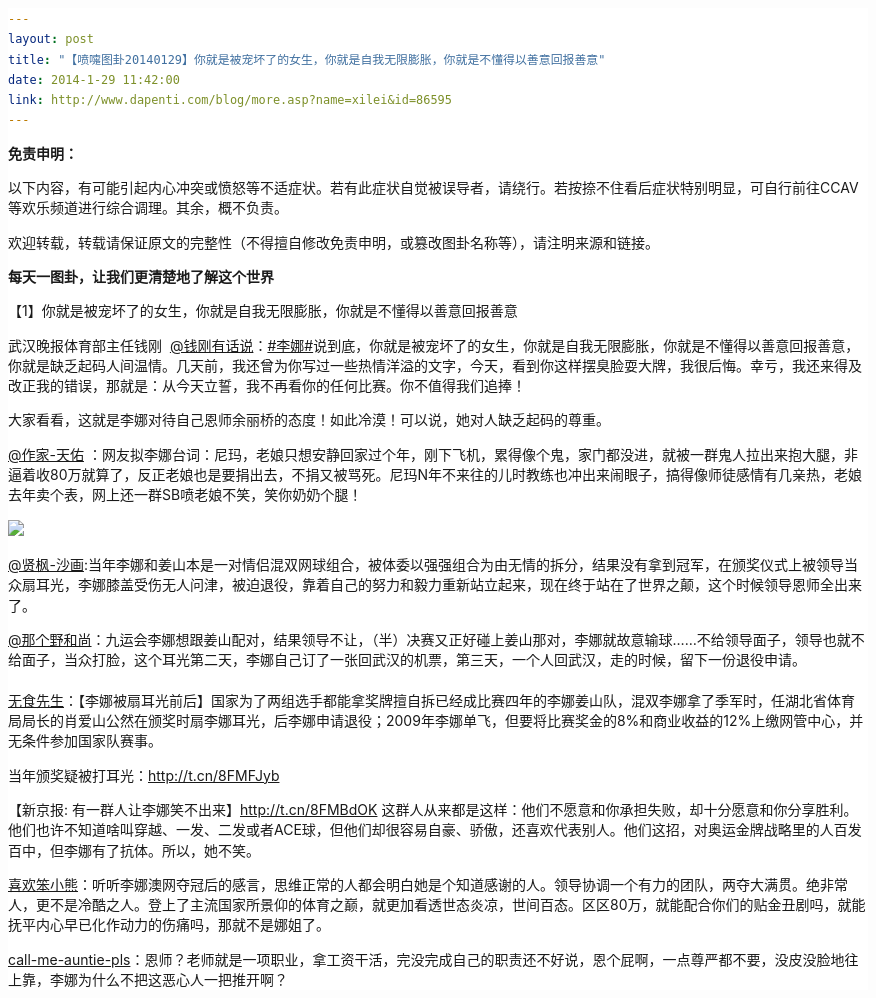 ```yaml
---
layout: post
title: "【喷嚏图卦20140129】你就是被宠坏了的女生，你就是自我无限膨胀，你就是不懂得以善意回报善意"
date: 2014-1-29 11:42:00
link: http://www.dapenti.com/blog/more.asp?name=xilei&id=86595
---
```


<div class="oblog_text" align="left">
<p><strong>免责申明：</strong></p>
<p>以下内容，有可能引起内心冲突或愤怒等不适症状。若有此症状自觉被误导者，请绕行。若按捺不住看后症状特别明显，可自行前往CCAV等欢乐频道进行综合调理。其余，概不负责。</p>
<p>欢迎转载，转载请保证原文的完整性（不得擅自修改免责申明，或篡改图卦名称等），请注明来源和链接。</p>
<p><strong>每天一图卦，让我们更清楚地了解这个世界</strong> </p>
<p>【1】你就是被宠坏了的女生，你就是自我无限膨胀，你就是不懂得以善意回报善意</p>
<div class="WB_info">武汉晚报体育部主任钱刚&#160;&#160;<a class="WB_name S_func3" title="钱刚有话说" href="http://weibo.com/whwbqg" usercard="id=2052800945" nick-name="钱刚有话说" node-type="feed_list_originNick">@钱刚有话说</a>：<a class="a_topic" href="http://huati.weibo.com/k/%E6%9D%8E%E5%A8%9C?from=501" extra-data="type=topic" render="ext">#李娜#</a>说到底，你就是被宠坏了的女生，你就是自我无限膨胀，你就是不懂得以善意回报善意，你就是缺乏起码人间温情。几天前，我还曾为你写过一些热情洋溢的文字，今天，看到你这样摆臭脸耍大牌，我很后悔。幸亏，我还来得及改正我的错误，那就是：从今天立誓，我不再看你的任何比赛。你不值得我们追捧！</div>
<p>大家看看，这就是李娜对待自己恩师余丽桥的态度！如此冷漠！可以说，她对人缺乏起码的尊重。</p>
<div class="WB_info">
<a class="WB_name S_func3" title="作家-天佑" href="http://weibo.com/u/1567642010" usercard="id=1567642010" nick-name="作家-天佑" node-type="feed_list_originNick">@作家-天佑</a> ：网友拟李娜台词：尼玛，老娘只想安静回家过个年，刚下飞机，累得像个鬼，家门都没进，就被一群鬼人拉出来抱大腿，非逼着收80万就算了，反正老娘也是要捐出去，不捐又被骂死。尼玛N年不来往的儿时教练也冲出来闹眼子，搞得像师徒感情有几亲热，老娘去年卖个表，网上还一群SB喷老娘不笑，笑你奶奶个腿！</div>
<p><img style="BORDER-BOTTOM-COLOR: #000000; BORDER-TOP-COLOR: #000000; BORDER-RIGHT-COLOR: #000000; BORDER-LEFT-COLOR: #000000" border="0" src="http://ptimg.org:88/dapenti/DuSn1cgZ/3OsOJ.jpg"></p>
<p><a href="http://weibo.com/n/%E8%B4%A4%E6%9E%AB-%E6%B2%99%E7%94%BB" usercard="name=贤枫-沙画">@贤枫-沙画</a>:当年李娜和姜山本是一对情侣混双网球组合，被体委以强强组合为由无情的拆分，结果没有拿到冠军，在颁奖仪式上被领导当众扇耳光，李娜膝盖受伤无人问津，被迫退役，靠着自己的努力和毅力重新站立起来，现在终于站在了世界之颠，这个时候领导恩师全出来了。</p>
<div node-type="feed_list_forwardContent">
<div class="WB_info">
<a class="WB_name S_func3" title="那个野和尚" href="http://weibo.com/yeheshang" usercard="id=3047768733" nick-name="那个野和尚">@那个野和尚</a>：九运会李娜想跟姜山配对，结果领导不让，（半）决赛又正好碰上姜山那对，李娜就故意输球……不给领导面子，领导也就不给面子，当众打脸，这个耳光第二天，李娜自己订了一张回武汉的机票，第三天，一个人回武汉，走的时候，留下一份退役申请。</div>
</div>
<div class="WB_info">&#160;</div>
<div class="WB_info">
<a class="WB_name S_func1" title="无食先生" href="http://weibo.com/u/2429577554" target="_blank" usercard="id=2429577554" nick-name="无食先生">无食先生</a>：【李娜被扇耳光前后】国家为了两组选手都能拿奖牌擅自拆已经成比赛四年的李娜姜山队，混双李娜拿了季军时，任湖北省体育局局长的肖爱山公然在颁奖时扇李娜耳光，后李娜申请退役；2009年李娜单飞，但要将比赛奖金的8%和商业收益的12%上缴网管中心，并无条件参加国家队赛事。</div>
<p>当年颁奖疑被打耳光：<a href="http://t.cn/8FMFJyb">http://t.cn/8FMFJyb</a></p>
<p>
<object width="640" height="515"><param name="movie" value="http://share.vrs.sohu.com/1576928/v.swf&amp;autoplay=false&amp;xuid=">
<param name="allowFullScreen" value="true">
<param name="allowscriptaccess" value="always">
<embed width="640" height="515" allowfullscreen="true" allowscriptaccess="always" quality="high" src="http://share.vrs.sohu.com/1576928/v.swf&amp;autoplay=false&amp;xuid=" type="application/x-shockwave-flash"></embed></object></p>
<div class="WB_text" node-type="feed_list_content">【新京报: 有一群人让李娜笑不出来】<a href="http://t.cn/8FMBdOK" target="_blank" action-type="feed_list_url">http://t.cn/8FMBdOK</a> 这群人从来都是这样：他们不愿意和你承担失败，却十分愿意和你分享胜利。他们也许不知道啥叫穿越、一发、二发或者ACE球，但他们却很容易自豪、骄傲，还喜欢代表别人。他们这招，对奥运金牌战略里的人百发百中，但李娜有了抗体。所以，她不笑。</div>
<p><a title="喜欢笨小熊" href="http://weibo.com/2762798474" usercard="id=2762798474">喜欢笨小熊</a>：听听李娜澳网夺冠后的感言，思维正常的人都会明白她是个知道感谢的人。领导协调一个有力的团队，两夺大满贯。绝非常人，更不是冷酷之人。登上了主流国家所景仰的体育之巅，就更加看透世态炎凉，世间百态。区区80万，就能配合你们的贴金丑剧吗，就能抚平内心早已化作动力的伤痛吗，那就不是娜姐了。</p>
<p><a title="call-me-auntie-pls" href="http://weibo.com/1714137141" usercard="id=1714137141">call-me-auntie-pls</a><a title="让红包飞 " href="http://hongbao.weibo.com/?ref=icon" target="_blank"><i class="W_ico16 hongbaofei2014"></i></a>：恩师？老师就是一项职业，拿工资干活，完没完成自己的职责还不好说，恩个屁啊，一点尊严都不要，没皮没脸地往上靠，李娜为什么不把这恶心人一把推开啊？</p>